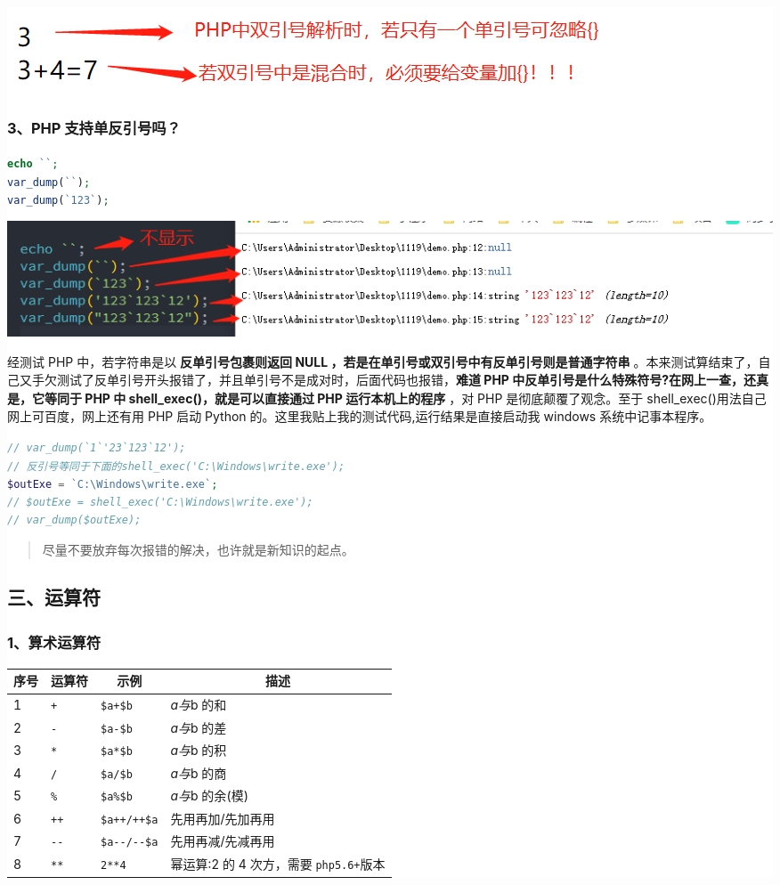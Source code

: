 ![php-quot](php-quot.png)

### 3、PHP 支持单反引号吗？

```php
echo ``;
var_dump(``);
var_dump(`123`);
```

![php-anti-quot](php-anti-quot.png)

经测试 PHP 中，若字符串是以 **反单引号包裹则返回 NULL ，若是在单引号或双引号中有反单引号则是普通字符串** 。本来测试算结束了，自己又手欠测试了反单引号开头报错了，并且单引号不是成对时，后面代码也报错，**难道 PHP 中反单引号是什么特殊符号?在网上一查，还真是，它等同于 PHP 中 shell_exec()，就是可以直接通过 PHP 运行本机上的程序** ，对 PHP 是彻底颠覆了观念。至于 shell_exec()用法自己网上可百度，网上还有用 PHP 启动 Python 的。这里我贴上我的测试代码,运行结果是直接启动我 windows 系统中记事本程序。

```php
// var_dump(`1`'23`123`12');
// 反引号等同于下面的shell_exec('C:\Windows\write.exe');
$outExe = `C:\Windows\write.exe`;
// $outExe = shell_exec('C:\Windows\write.exe');
// var_dump($outExe);
```

> 尽量不要放弃每次报错的解决，也许就是新知识的起点。

## 三、运算符

### 1、算术运算符

| 序号 | 运算符 | 示例        | 描述                                   |
| ---- | ------ | ----------- | -------------------------------------- |
| 1    | `+`    | `$a+$b`     | $a与$b 的和                            |
| 2    | `-`    | `$a-$b`     | $a与$b 的差                            |
| 3    | `*`    | `$a*$b`     | $a与$b 的积                            |
| 4    | `/`    | `$a/$b`     | $a与$b 的商                            |
| 5    | `%`    | `$a%$b`     | $a与$b 的余(模)                        |
| 6    | `++`   | `$a++/++$a` | 先用再加/先加再用                      |
| 7    | `--`   | `$a--/--$a` | 先用再减/先减再用                      |
| 8    | `**`   | `2**4`      | 幂运算:2 的 4 次方，需要 `php5.6+`版本 |
